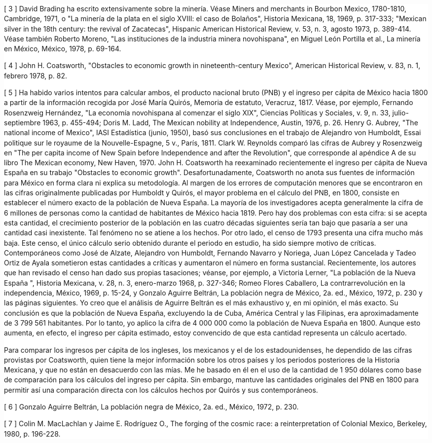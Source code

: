 [ 3 ] David Brading ha escrito extensivamente sobre la minería. Véase Miners and merchants in Bourbon Mexico, 1780-1810, Cambridge, 1971, o "La minería de la plata en el siglo XVIII: el caso de Bolaños", Historia Mexicana, 18, 1969, p. 317-333; "Mexican silver in the 18th century: the revival of Zacatecas", Hispanic American Historical Review, v. 53, n. 3, agosto 1973, p. 389-414. Véase también Roberto Moreno, "Las instituciones de la industria minera novohispana", en Miguel León Portilla et al., La minería en México, México, 1978, p. 69-164.

[ 4 ] John H. Coatsworth, "Obstacles to economic growth in nineteenth-century Mexico", American Historical Review, v. 83, n. 1, febrero 1978, p. 82.

[ 5 ] Ha habido varios intentos para calcular ambos, el producto nacional bruto (PNB) y el ingreso per cápita de México hacia 1800 a partir de la información recogida por José María Quirós, Memoria de estatuto, Veracruz, 1817. Véase, por ejemplo, Fernando Rosenzweig Hernández, "La economía novohispana al comenzar el siglo XIX", Ciencias Políticas y Sociales, v. 9, n. 33, julio-septiembre 1963, p. 455-494; Doris M. Ladd, The Mexican nobility at Independence, Austin, 1976, p. 26. Henry G. Aubrey, "The national income of Mexico", IASI Estadística (junio, 1950), basó sus conclusiones en el trabajo de Alejandro von Humboldt, Essai politique sur le royaume de la Nouvelle-Espagne, 5 v., París, 1811. Clark W. Reynolds comparó las cifras de Aubrey y Rosenzweig en "The per capita income of New Spain before Independence and after the Revolution", que corresponde al apéndice A de su libro The Mexican economy, New Haven, 1970. John H. Coatsworth ha reexaminado recientemente el ingreso per cápita de Nueva España en su trabajo "Obstacles to economic growth". Desafortunadamente, Coatsworth no anota sus fuentes de información para México en forma clara ni explica su metodología. Al margen de los errores de computación menores que se encontraron en las cifras originalmente publicadas por Humboldt y Quirós, el mayor problema en el cálculo del PNB, en 1800, consiste en establecer el número exacto de la población de Nueva España. La mayoría de los investigadores acepta generalmente la cifra de 6 millones de personas como la cantidad de habitantes de México hacia 1819. Pero hay dos problemas con esta cifra: si se acepta esta cantidad, el crecimiento posterior de la población en las cuatro décadas siguientes sería tan bajo que pasaría a ser una cantidad casi inexistente. Tal fenómeno no se atiene a los hechos. Por otro lado, el censo de 1793 presenta una cifra mucho más baja. Este censo, el único cálculo serio obtenido durante el periodo en estudio, ha sido siempre motivo de críticas. Contemporáneos como José de Alzate, Alejandro von Humboldt, Fernando Navarro y Noriega, Juan López Cancelada y Tadeo Ortiz de Ayala sometieron estas cantidades a críticas y aumentaron el número en forma sustancial. Recientemente, los autores que han revisado el censo han dado sus propias tasaciones; véanse, por ejemplo, a Victoria Lerner, "La población de la Nueva España ", Historia Mexicana, v. 28, n. 3, enero-marzo 1968, p. 327-346; Romeo Flores Caballero, La contrarrevolución en la independencia, México, 1969, p. 15-24, y Gonzalo Aguirre Beltrán, La población negra de México, 2a. ed., México, 1972, p. 230 y las páginas siguientes. Yo creo que el análisis de Aguirre Beltrán es el más exhaustivo y, en mi opinión, el más exacto. Su conclusión es que la población de Nueva España, excluyendo la de Cuba, América Central y las Filipinas, era aproximadamente de 3 799 561 habitantes. Por lo tanto, yo aplico la cifra de 4 000 000 como la población de Nueva España en 1800. Aunque esto aumenta, en efecto, el ingreso per cápita estimado, estoy convencido de que esta cantidad representa un cálculo acertado.

Para comparar los ingresos per cápita de los ingleses, los mexicanos y el de los estadounidenses, he dependido de las cifras provistas por Coatsworth, quien tiene la mejor información sobre los otros países y los periodos posteriores de la Historia Mexicana, y que no están en desacuerdo con las mías. Me he basado en él en el uso de la cantidad de 1 950 dólares como base de comparación para los cálculos del ingreso per cápita. Sin embargo, mantuve las cantidades originales del PNB en 1800 para permitir así una comparación directa con los cálculos hechos por Quirós y sus contemporáneos.

[ 6 ] Gonzalo Aguirre Beltrán, La población negra de México, 2a. ed., México, 1972, p. 230.

[ 7 ] Colin M. MacLachlan y Jaime E. Rodríguez O., The forging of the cosmic race: a reinterpretation of Colonial Mexico, Berkeley, 1980, p. 196-228.
